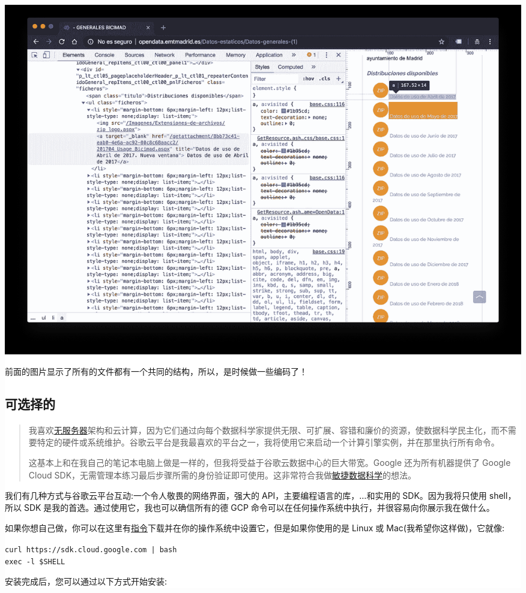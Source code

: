 ![](img/cb2fc7422a2053d4f8652eff2bae1b35.png)

前面的图片显示了所有的文件都有一个共同的结构，所以，是时候做一些编码了！

## 可选择的

> 我喜欢[无服务器](https://en.wikipedia.org/wiki/Serverless_computing)架构和云计算，因为它们通过向每个数据科学家提供无限、可扩展、容错和廉价的资源，使数据科学民主化，而不需要特定的硬件或系统维护。谷歌云平台是我最喜欢的平台之一，我将使用它来启动一个计算引擎实例，并在那里执行所有命令。
> 
> 这基本上和在我自己的笔记本电脑上做是一样的，但我将受益于谷歌云数据中心的巨大带宽。Google 还为所有机器提供了 Google Cloud SDK，无需管理本练习最后步骤所需的身份验证即可使用。这非常符合我做[敏捷数据科学](https://www.oreilly.com/ideas/a-manifesto-for-agile-data-science)的想法。

我们有几种方式与谷歌云平台互动:一个令人敬畏的网络界面，强大的 API，主要编程语言的库，…和实用的 SDK。因为我将只使用 shell，所以 SDK 是我的首选。通过使用它，我也可以确信所有的德 GCP 命令可以在任何操作系统中执行，并很容易向你展示我在做什么。

如果你想自己做，你可以在这里有[指令](https://cloud.google.com/sdk/docs/quickstarts)下载并在你的操作系统中设置它，但是如果你使用的是 Linux 或 Mac(我希望你这样做)，它就像:

```
curl https://sdk.cloud.google.com | bash
exec -l $SHELL
```

安装完成后，您可以通过以下方式开始安装:
